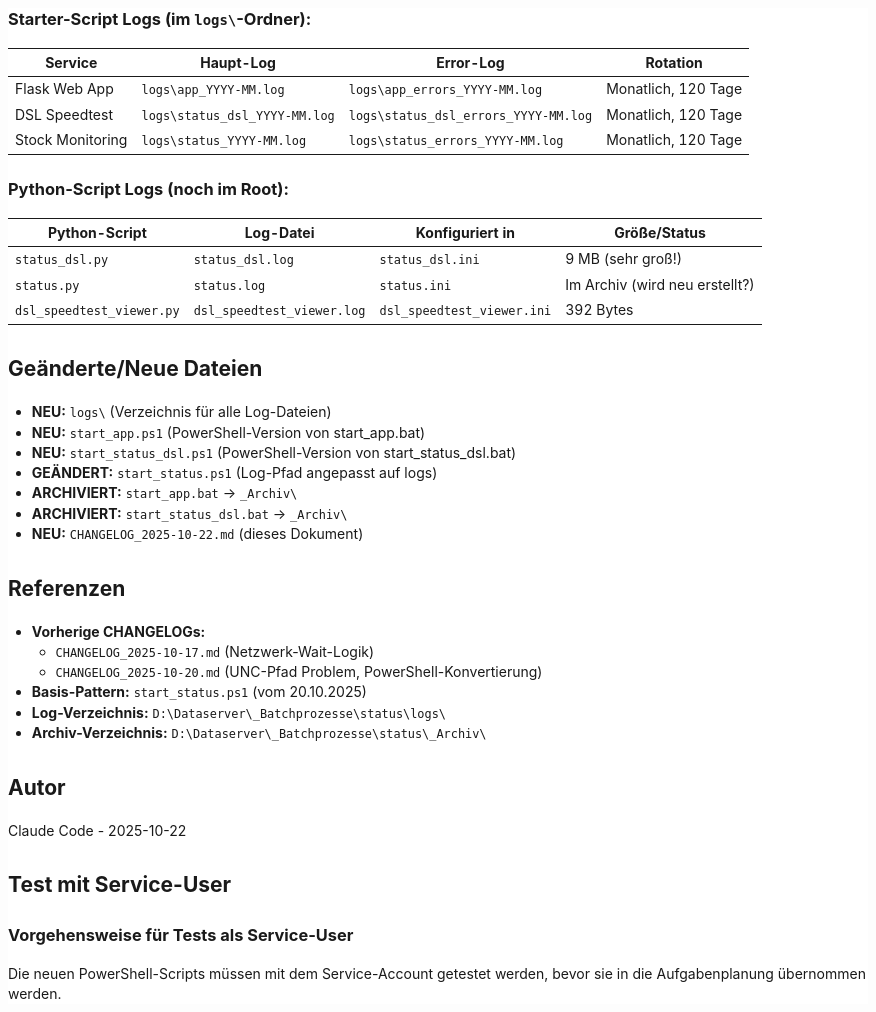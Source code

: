 ### Starter-Script Logs (im `logs\`-Ordner):

| Service | Haupt-Log | Error-Log | Rotation |
|---------|-----------|-----------|----------|
| Flask Web App | `logs\app_YYYY-MM.log` | `logs\app_errors_YYYY-MM.log` | Monatlich, 120 Tage |
| DSL Speedtest | `logs\status_dsl_YYYY-MM.log` | `logs\status_dsl_errors_YYYY-MM.log` | Monatlich, 120 Tage |
| Stock Monitoring | `logs\status_YYYY-MM.log` | `logs\status_errors_YYYY-MM.log` | Monatlich, 120 Tage |

### Python-Script Logs (noch im Root):

| Python-Script | Log-Datei | Konfiguriert in | Größe/Status |
|---------------|-----------|----------------|--------------|
| `status_dsl.py` | `status_dsl.log` | `status_dsl.ini` | 9 MB (sehr groß!) |
| `status.py` | `status.log` | `status.ini` | Im Archiv (wird neu erstellt?) |
| `dsl_speedtest_viewer.py` | `dsl_speedtest_viewer.log` | `dsl_speedtest_viewer.ini` | 392 Bytes |

## Geänderte/Neue Dateien

- **NEU:** `logs\` (Verzeichnis für alle Log-Dateien)
- **NEU:** `start_app.ps1` (PowerShell-Version von start_app.bat)
- **NEU:** `start_status_dsl.ps1` (PowerShell-Version von start_status_dsl.bat)
- **GEÄNDERT:** `start_status.ps1` (Log-Pfad angepasst auf logs\)
- **ARCHIVIERT:** `start_app.bat` → `_Archiv\`
- **ARCHIVIERT:** `start_status_dsl.bat` → `_Archiv\`
- **NEU:** `CHANGELOG_2025-10-22.md` (dieses Dokument)

## Referenzen

- **Vorherige CHANGELOGs:**
  - `CHANGELOG_2025-10-17.md` (Netzwerk-Wait-Logik)
  - `CHANGELOG_2025-10-20.md` (UNC-Pfad Problem, PowerShell-Konvertierung)
- **Basis-Pattern:** `start_status.ps1` (vom 20.10.2025)
- **Log-Verzeichnis:** `D:\Dataserver\_Batchprozesse\status\logs\`
- **Archiv-Verzeichnis:** `D:\Dataserver\_Batchprozesse\status\_Archiv\`

## Autor

Claude Code - 2025-10-22

## Test mit Service-User

### Vorgehensweise für Tests als Service-User

Die neuen PowerShell-Scripts müssen mit dem Service-Account getestet werden, bevor sie in die Aufgabenplanung übernommen werden.
